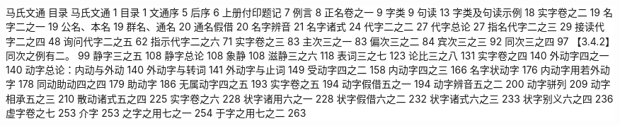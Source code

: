 马氏文通
目录
马氏文通	1
目录	1
文通序	5
后序	6
上册付印题记	7
例言	8
正名卷之一	9
字类	9
句读	13
字类及句读示例	18
实字卷之二	19
名字二之一	19
公名、本名	19
群名、通名	20
通名假借	20
名字辨音	21
名字诸式	24
代字二之二	27
代字总论	27
指名代字二之三	29
接读代字二之四	48
询问代字二之五	62
指示代字二之六	71
实字卷之三	83
主次三之一	83
偏次三之二	84
宾次三之三	92
同次三之四	97
【3.4.2】同次之例有二。	99
静字三之五	108
静字总论	108
象静	108
滋静三之六	118
表词三之七	123
论比三之八	131
实字卷之四	140
外动字四之一	140
动字总论：内动与外动	140
外动字与转词	141
外动字与止词	149
受动字四之二	158
内动字四之三	166
名字状动字	176
内动字用若外动字	178
同动助动四之四	179
助动字	186
无属动字四之五	193
实字卷之五	194
动字假借五之一	194
动字辨音五之二	200
动字骈列	209
动字相承五之三	210
散动诸式五之四	225
实字卷之六	228
状字诸用六之一	228
状字假借六之二	232
状字诸式六之三	233
状字别义六之四	236
虚字卷之七	253
介字	253
之字之用七之一	254
于字之用七之二	263